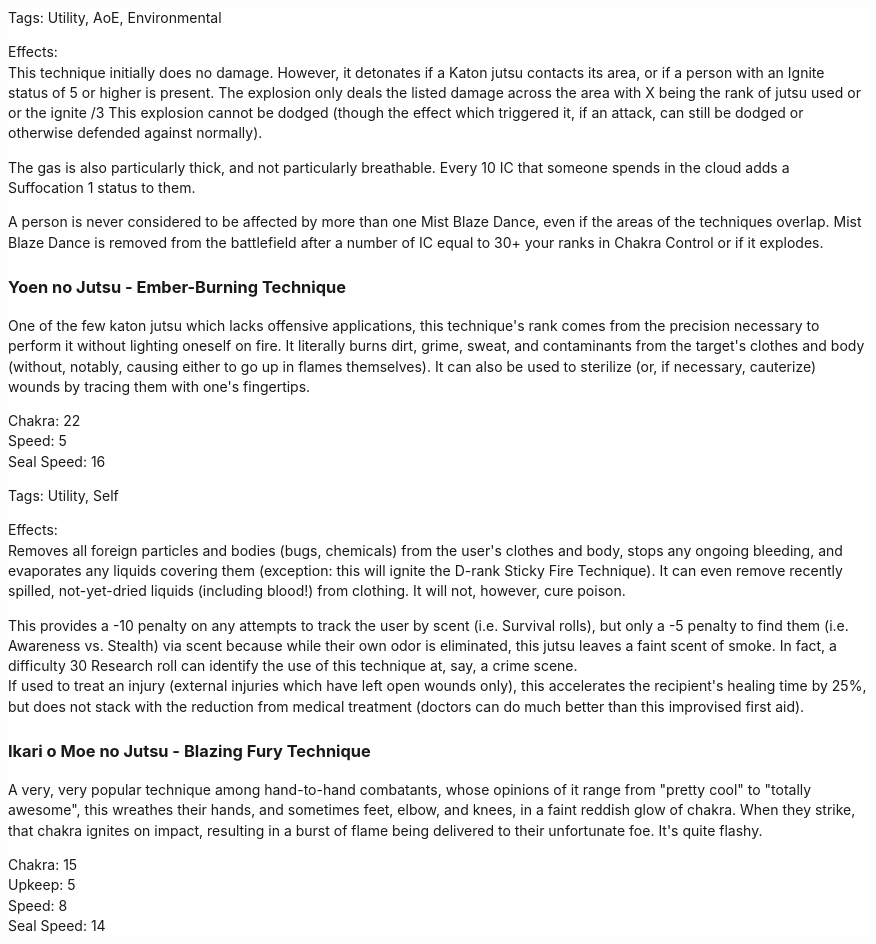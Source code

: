 Tags: Utility, AoE, Environmental

Effects:  
This technique initially does no damage. However, it detonates if a Katon jutsu contacts its area, or if a person with an Ignite status of 5 or higher is present. The explosion only deals the listed damage across the area with X being the rank of jutsu used or or the ignite /3  This explosion cannot be dodged (though the effect which triggered it, if an attack, can still be dodged or otherwise defended against normally).

The gas is also particularly thick, and not particularly breathable. Every 10 IC that someone spends in the cloud adds a Suffocation 1 status to them.

A person is never considered to be affected by more than one Mist Blaze Dance, even if the areas of the techniques overlap. Mist Blaze Dance is removed from the battlefield after a number of IC equal to 30+ your ranks in Chakra Control or if it explodes.

### **Yoen no Jutsu \- Ember-Burning Technique**

One of the few katon jutsu which lacks offensive applications, this technique's rank comes from the precision necessary to perform it without lighting oneself on fire. It literally burns dirt, grime, sweat, and contaminants from the target's clothes and body (without, notably, causing either to go up in flames themselves). It can also be used to sterilize (or, if necessary, cauterize) wounds by tracing them with one's fingertips.

Chakra: 22  
Speed: 5  
Seal Speed: 16

Tags: Utility, Self

Effects:  
Removes all foreign particles and bodies (bugs, chemicals) from the user's clothes and body, stops any ongoing bleeding, and evaporates any liquids covering them (exception: this will ignite the D-rank Sticky Fire Technique). It can even remove recently spilled, not-yet-dried liquids (including blood\!) from clothing. It will not, however, cure poison.  

This provides a \-10 penalty on any attempts to track the user by scent (i.e. Survival rolls), but only a \-5 penalty to find them (i.e. Awareness vs. Stealth) via scent because while their own odor is eliminated, this jutsu leaves a faint scent of smoke. In fact, a difficulty 30 Research roll can identify the use of this technique at, say, a crime scene.  
If used to treat an injury (external injuries which have left open wounds only), this accelerates the recipient's healing time by 25%, but does not stack with the reduction from medical treatment (doctors can do much better than this improvised first aid).

### **Ikari o Moe no Jutsu \- Blazing Fury Technique**

A very, very popular technique among hand-to-hand combatants, whose opinions of it range from "pretty cool" to "totally awesome", this wreathes their hands, and sometimes feet, elbow, and knees, in a faint reddish glow of chakra. When they strike, that chakra ignites on impact, resulting in a burst of flame being delivered to their unfortunate foe. It's quite flashy.

Chakra: 15  
Upkeep: 5  
Speed: 8  
Seal Speed: 14
